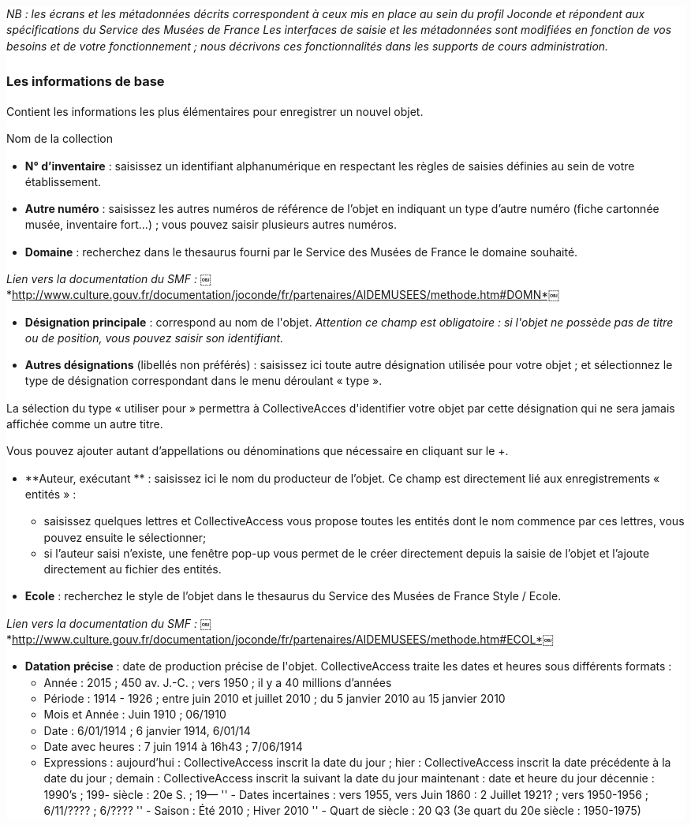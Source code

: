*NB : les écrans et les métadonnées décrits correspondent à ceux mis en place au sein du profil Joconde et répondent aux spécifications du Service des Musées de France*
*Les interfaces de saisie et les métadonnées sont modifiées en fonction de vos besoins et de votre fonctionnement ; nous décrivons ces fonctionnalités dans les supports de cours administration.*

### Les informations de base

Contient les informations les plus élémentaires pour enregistrer un nouvel objet.

Nom de la collection

* **N° d’inventaire** :  saisissez un identifiant alphanumérique en respectant les règles de saisies définies au sein de votre établissement.

* **Autre numéro** : saisissez les autres numéros de référence de l’objet en indiquant un type d’autre numéro (fiche cartonnée musée, inventaire fort…) ; vous pouvez saisir plusieurs autres numéros.

* **Domaine** : recherchez dans le thesaurus fourni par le Service des Musées de France le domaine souhaité.

*Lien vers la documentation du SMF :* ￼*http://www.culture.gouv.fr/documentation/joconde/fr/partenaires/AIDEMUSEES/methode.htm#DOMN*￼

* **Désignation principale** : correspond au nom de l'objet.
*Attention ce champ est obligatoire : si l'objet ne possède pas de titre ou de position, vous pouvez saisir son identifiant.*

* **Autres désignations** (libellés non préférés) : saisissez ici toute autre désignation utilisée pour votre objet ; et sélectionnez le type de désignation correspondant dans le menu déroulant « type ».

La sélection du type « utiliser pour » permettra à CollectiveAcces d'identifier votre objet par cette désignation qui ne sera jamais affichée comme un autre titre. 

Vous pouvez ajouter autant d’appellations ou dénominations que nécessaire en cliquant sur le +.

* **Auteur, exécutant ** : saisissez ici le nom du producteur de l’objet. Ce champ est directement lié aux enregistrements « entités » :
	- saisissez quelques lettres et CollectiveAccess vous propose toutes les entités dont le nom commence par ces lettres, vous pouvez ensuite le sélectionner;
	- si l’auteur saisi n’existe, une fenêtre pop-up vous permet de le créer directement depuis la saisie de l’objet et l’ajoute directement au fichier des entités.

* **Ecole** : recherchez le style de l’objet dans le thesaurus du Service des Musées de France Style / Ecole.

*Lien vers la documentation du SMF :* ￼*http://www.culture.gouv.fr/documentation/joconde/fr/partenaires/AIDEMUSEES/methode.htm#ECOL*￼

* **Datation précise** : date de production précise de l'objet. CollectiveAccess traite les dates et heures sous différents formats :
	- Année : 2015 ; 450 av. J.-C. ; vers 1950 ; il y a 40 millions d’années  
	- Période : 1914 - 1926 ; entre juin 2010 et juillet 2010 ; du 5 janvier 2010 au 15 janvier 2010
	- Mois et Année : Juin 1910 ; 06/1910
	- Date : 6/01/1914 ; 6 janvier 1914, 6/01/14
	- Date avec heures  : 7 juin 1914 à 16h43 ; 7/06/1914
	- Expressions : 
aujourd’hui : CollectiveAccess inscrit la date du jour ; 
hier : CollectiveAccess inscrit la date précédente à la date du jour ; 
demain : CollectiveAccess inscrit la suivant la date du jour 
maintenant : date et heure du jour
décennie : 1990’s ; 199-
siècle : 20e S. ; 19—
\'' - Dates incertaines : vers 1955, vers Juin 1860 : 2 Juillet 1921? ; vers 1950-1956 ; 6/11/???? ; 6/????
\'' - Saison : Été 2010 ; Hiver 2010
\'' - Quart de siècle : 20 Q3 (3e quart du 20e siècle : 1950-1975)
